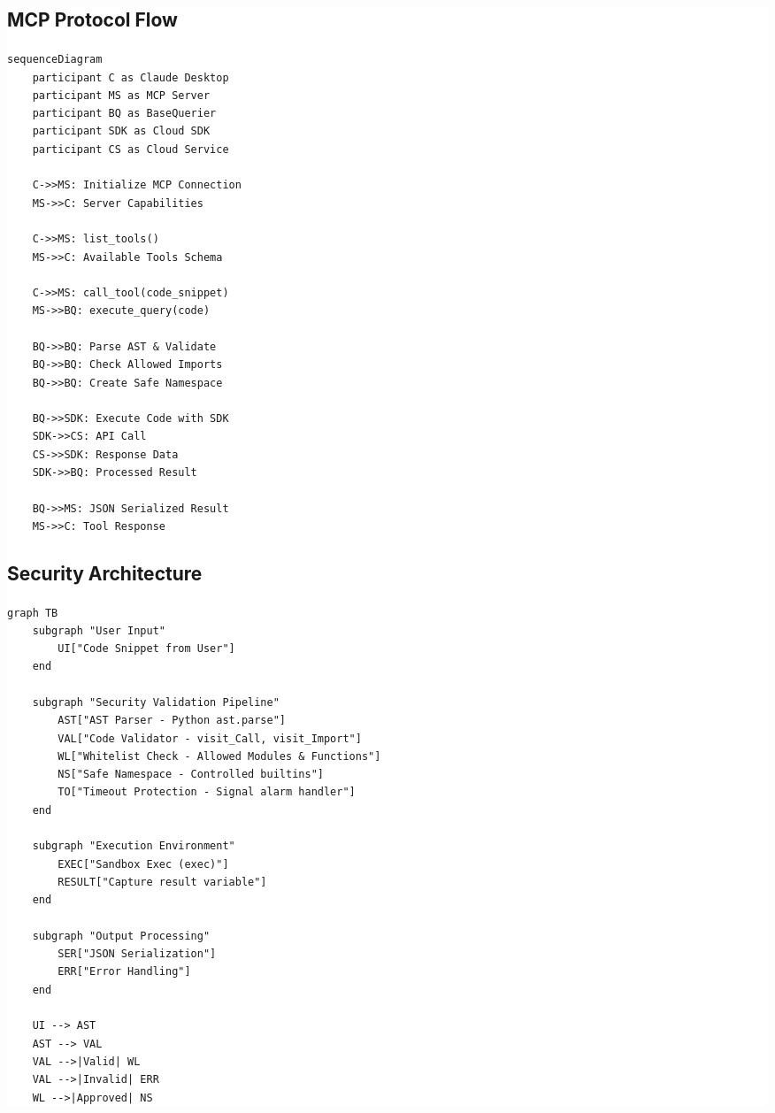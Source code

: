 ## MCP Protocol Flow

```mermaid
sequenceDiagram
    participant C as Claude Desktop
    participant MS as MCP Server
    participant BQ as BaseQuerier
    participant SDK as Cloud SDK
    participant CS as Cloud Service
    
    C->>MS: Initialize MCP Connection
    MS->>C: Server Capabilities
    
    C->>MS: list_tools()
    MS->>C: Available Tools Schema
    
    C->>MS: call_tool(code_snippet)
    MS->>BQ: execute_query(code)
    
    BQ->>BQ: Parse AST & Validate
    BQ->>BQ: Check Allowed Imports
    BQ->>BQ: Create Safe Namespace
    
    BQ->>SDK: Execute Code with SDK
    SDK->>CS: API Call
    CS->>SDK: Response Data
    SDK->>BQ: Processed Result
    
    BQ->>MS: JSON Serialized Result
    MS->>C: Tool Response
```

## Security Architecture

```mermaid
graph TB
    subgraph "User Input"
        UI["Code Snippet from User"]
    end
    
    subgraph "Security Validation Pipeline"
        AST["AST Parser - Python ast.parse"]
        VAL["Code Validator - visit_Call, visit_Import"]
        WL["Whitelist Check - Allowed Modules & Functions"]
        NS["Safe Namespace - Controlled builtins"]
        TO["Timeout Protection - Signal alarm handler"]
    end
    
    subgraph "Execution Environment"
        EXEC["Sandbox Exec (exec)"]
        RESULT["Capture result variable"]
    end
    
    subgraph "Output Processing"
        SER["JSON Serialization"]
        ERR["Error Handling"]
    end
    
    UI --> AST
    AST --> VAL
    VAL -->|Valid| WL
    VAL -->|Invalid| ERR
    WL -->|Approved| NS
```